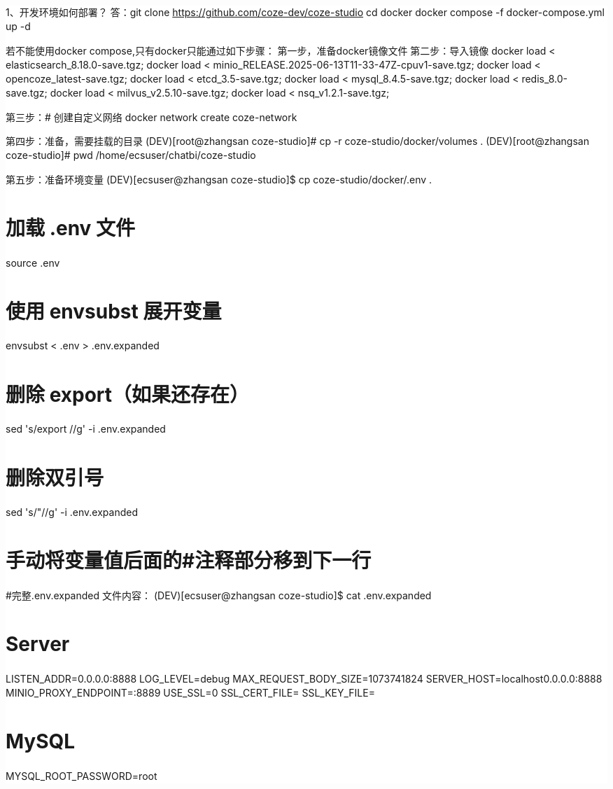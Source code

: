 


1、开发环境如何部署？
答：git clone https://github.com/coze-dev/coze-studio 
cd docker
docker compose -f docker-compose.yml up -d

若不能使用docker compose,只有docker只能通过如下步骤：
第一步，准备docker镜像文件
第二步：导入镜像
docker load < elasticsearch_8.18.0-save.tgz;
docker load < minio_RELEASE.2025-06-13T11-33-47Z-cpuv1-save.tgz;
docker load < opencoze_latest-save.tgz;
docker load < etcd_3.5-save.tgz;
docker load < mysql_8.4.5-save.tgz;
docker load < redis_8.0-save.tgz;
docker load < milvus_v2.5.10-save.tgz;
docker load < nsq_v1.2.1-save.tgz; 


第三步：# 创建自定义网络
docker network create coze-network

第四步：准备，需要挂载的目录
(DEV)[root@zhangsan coze-studio]# cp -r coze-studio/docker/volumes .
(DEV)[root@zhangsan coze-studio]# pwd
/home/ecsuser/chatbi/coze-studio 


第五步：准备环境变量
(DEV)[ecsuser@zhangsan coze-studio]$ cp coze-studio/docker/.env .
# 加载 .env 文件
source .env

# 使用 envsubst 展开变量
envsubst < .env > .env.expanded

# 删除 export（如果还存在）
sed 's/export //g' -i .env.expanded 

# 删除双引号
sed 's/"//g' -i .env.expanded  
# 手动将变量值后面的#注释部分移到下一行

#完整.env.expanded  文件内容：
(DEV)[ecsuser@zhangsan coze-studio]$ cat .env.expanded
# Server
LISTEN_ADDR=0.0.0.0:8888
LOG_LEVEL=debug
MAX_REQUEST_BODY_SIZE=1073741824
SERVER_HOST=localhost0.0.0.0:8888
MINIO_PROXY_ENDPOINT=:8889
USE_SSL=0
SSL_CERT_FILE=
SSL_KEY_FILE=
# MySQL
MYSQL_ROOT_PASSWORD=root